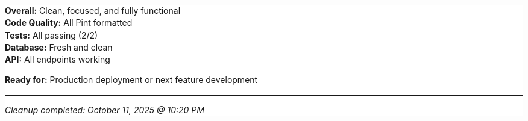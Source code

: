 **Overall:** Clean, focused, and fully functional  
**Code Quality:** All Pint formatted  
**Tests:** All passing (2/2)  
**Database:** Fresh and clean  
**API:** All endpoints working  

**Ready for:** Production deployment or next feature development

---

*Cleanup completed: October 11, 2025 @ 10:20 PM*



